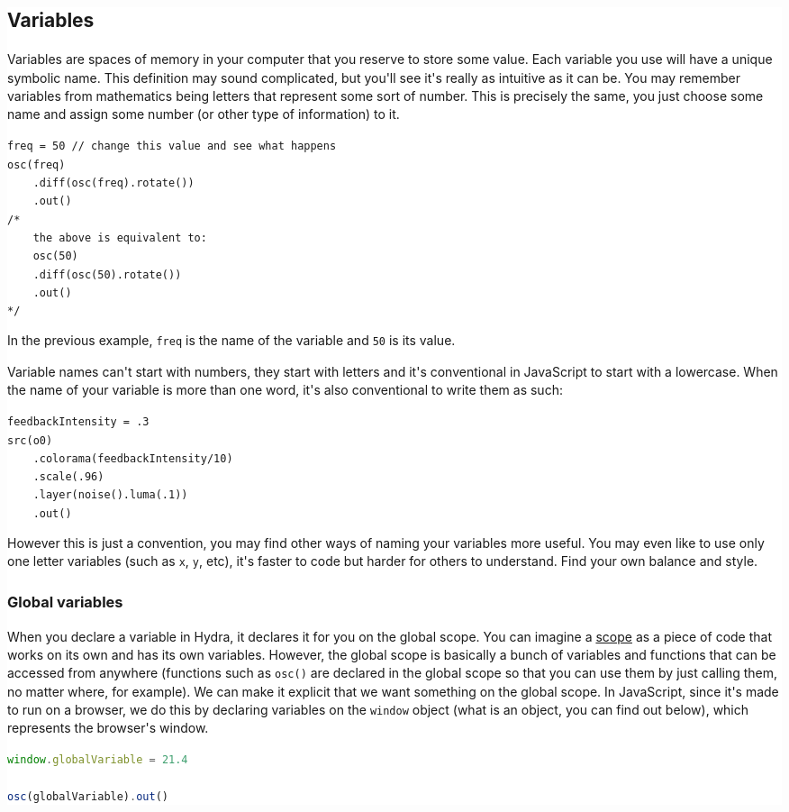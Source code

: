 
## Variables

Variables are spaces of memory in your computer that you reserve to store some value. Each variable you use will have a unique symbolic name. This definition may sound complicated, but you'll see it's really as intuitive as it can be. You may remember variables from mathematics being letters that represent some sort of number. This is precisely the same, you just choose some name and assign some number (or other type of information) to it.

```hydra
freq = 50 // change this value and see what happens
osc(freq)
	.diff(osc(freq).rotate())
	.out()
/*
	the above is equivalent to:
    osc(50)
	.diff(osc(50).rotate())
	.out()
*/
```

In the previous example, `freq` is the name of the variable and `50` is its value.

Variable names can't start with numbers, they start with letters and it's conventional in JavaScript to start with a lowercase. When the name of your variable is more than one word, it's also conventional to write them as such:

```hydra
feedbackIntensity = .3
src(o0)
	.colorama(feedbackIntensity/10)
	.scale(.96)
	.layer(noise().luma(.1))
	.out()
```

However this is just a convention, you may find other ways of naming your variables more useful. You may even like to use only one letter variables (such as `x`, `y`, etc), it's faster to code but harder for others to understand. Find your own balance and style.

### Global variables

When you declare a variable in Hydra, it declares it for you on the global scope. You can imagine a [scope](https://developer.mozilla.org/docs/Glossary/Scope) as a piece of code that works on its own and has its own variables. However, the global scope is basically a bunch of variables and functions that can be accessed from anywhere (functions such as `osc()` are declared in the global scope so that you can use them by just calling them, no matter where, for example).
We can make it explicit that we want something on the global scope. In JavaScript, since it's made to run on a browser, we do this by declaring variables on the `window` object (what is an object, you can find out below), which represents the browser's window.

```javascript
window.globalVariable = 21.4

osc(globalVariable).out()
```
